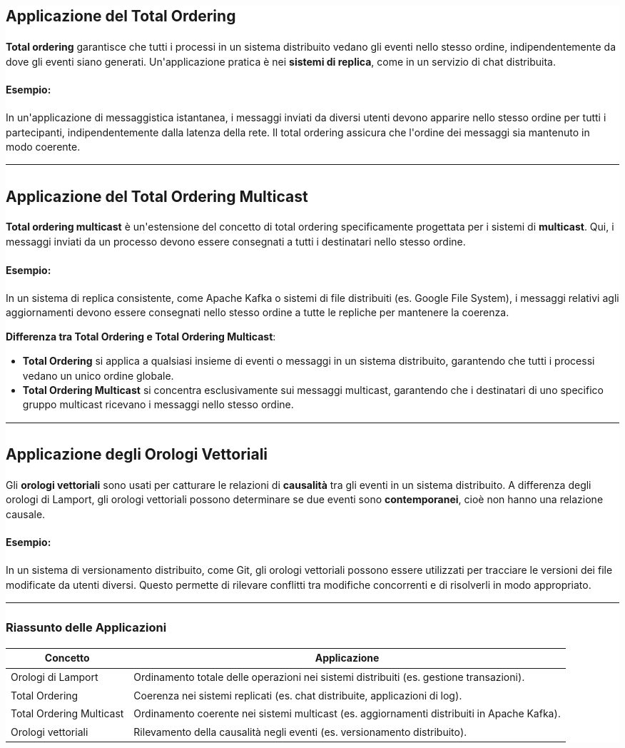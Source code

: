 ## Applicazione del Total Ordering

**Total ordering** garantisce che tutti i processi in un sistema distribuito vedano gli eventi nello stesso ordine, indipendentemente da dove gli eventi siano generati. Un'applicazione pratica è nei **sistemi di replica**, come in un servizio di chat distribuita.

#### Esempio:

In un'applicazione di messaggistica istantanea, i messaggi inviati da diversi utenti devono apparire nello stesso ordine per tutti i partecipanti, indipendentemente dalla latenza della rete. Il total ordering assicura che l'ordine dei messaggi sia mantenuto in modo coerente.

---

## Applicazione del Total Ordering Multicast

**Total ordering multicast** è un'estensione del concetto di total ordering specificamente progettata per i sistemi di **multicast**. Qui, i messaggi inviati da un processo devono essere consegnati a tutti i destinatari nello stesso ordine.

#### Esempio:

In un sistema di replica consistente, come Apache Kafka o sistemi di file distribuiti (es. Google File System), i messaggi relativi agli aggiornamenti devono essere consegnati nello stesso ordine a tutte le repliche per mantenere la coerenza.

**Differenza tra Total Ordering e Total Ordering Multicast**:

- **Total Ordering** si applica a qualsiasi insieme di eventi o messaggi in un sistema distribuito, garantendo che tutti i processi vedano un unico ordine globale.
- **Total Ordering Multicast** si concentra esclusivamente sui messaggi multicast, garantendo che i destinatari di uno specifico gruppo multicast ricevano i messaggi nello stesso ordine.

---

## Applicazione degli Orologi Vettoriali

Gli **orologi vettoriali** sono usati per catturare le relazioni di **causalità** tra gli eventi in un sistema distribuito. A differenza degli orologi di Lamport, gli orologi vettoriali possono determinare se due eventi sono **contemporanei**, cioè non hanno una relazione causale.

#### Esempio:

In un sistema di versionamento distribuito, come Git, gli orologi vettoriali possono essere utilizzati per tracciare le versioni dei file modificate da utenti diversi. Questo permette di rilevare conflitti tra modifiche concorrenti e di risolverli in modo appropriato.

---

### Riassunto delle Applicazioni

| **Concetto**             | **Applicazione**                                                                            |
| ------------------------ | ------------------------------------------------------------------------------------------- |
| Orologi di Lamport       | Ordinamento totale delle operazioni nei sistemi distribuiti (es. gestione transazioni).     |
| Total Ordering           | Coerenza nei sistemi replicati (es. chat distribuite, applicazioni di log).                 |
| Total Ordering Multicast | Ordinamento coerente nei sistemi multicast (es. aggiornamenti distribuiti in Apache Kafka). |
| Orologi vettoriali       | Rilevamento della causalità negli eventi (es. versionamento distribuito).                   |
